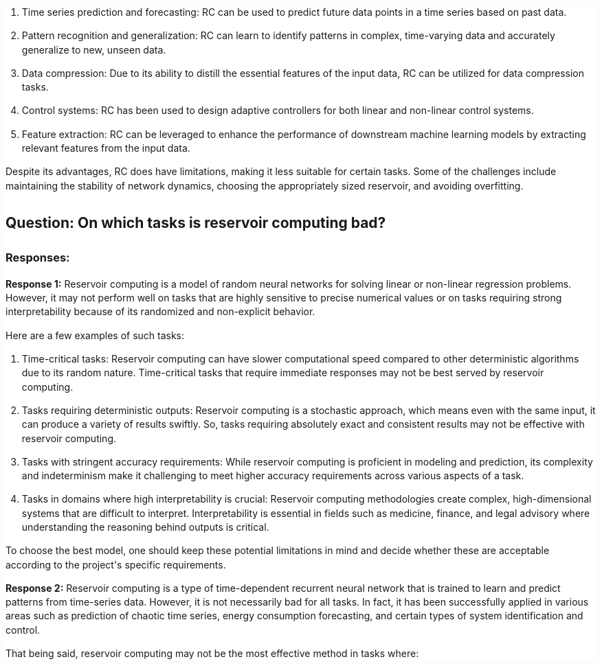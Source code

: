 1. Time series prediction and forecasting: RC can be used to predict future data points in a time series based on past data.

2. Pattern recognition and generalization: RC can learn to identify patterns in complex, time-varying data and accurately generalize to new, unseen data.

3. Data compression: Due to its ability to distill the essential features of the input data, RC can be utilized for data compression tasks.

4. Control systems: RC has been used to design adaptive controllers for both linear and non-linear control systems.

5. Feature extraction: RC can be leveraged to enhance the performance of downstream machine learning models by extracting relevant features from the input data.

Despite its advantages, RC does have limitations, making it less suitable for certain tasks. Some of the challenges include maintaining the stability of network dynamics, choosing the appropriately sized reservoir, and avoiding overfitting.

## Question: On which tasks is reservoir computing bad?
### Responses:
**Response 1:**
 Reservoir computing is a model of random neural networks for solving linear or non-linear regression problems. However, it may not perform well on tasks that are highly sensitive to precise numerical values or on tasks requiring strong interpretability because of its randomized and non-explicit behavior.

Here are a few examples of such tasks:

1. Time-critical tasks: Reservoir computing can have slower computational speed compared to other deterministic algorithms due to its random nature. Time-critical tasks that require immediate responses may not be best served by reservoir computing.

2. Tasks requiring deterministic outputs: Reservoir computing is a stochastic approach, which means even with the same input, it can produce a variety of results swiftly. So, tasks requiring absolutely exact and consistent results may not be effective with reservoir computing.

3. Tasks with stringent accuracy requirements: While reservoir computing is proficient in modeling and prediction, its complexity and indeterminism make it challenging to meet higher accuracy requirements across various aspects of a task.

4. Tasks in domains where high interpretability is crucial: Reservoir computing methodologies create complex, high-dimensional systems that are difficult to interpret. Interpretability is essential in fields such as medicine, finance, and legal advisory where understanding the reasoning behind outputs is critical.

To choose the best model, one should keep these potential limitations in mind and decide whether these are acceptable according to the project's specific requirements.

**Response 2:**
 Reservoir computing is a type of time-dependent recurrent neural network that is trained to learn and predict patterns from time-series data. However, it is not necessarily bad for all tasks. In fact, it has been successfully applied in various areas such as prediction of chaotic time series, energy consumption forecasting, and certain types of system identification and control.

That being said, reservoir computing may not be the most effective method in tasks where:
